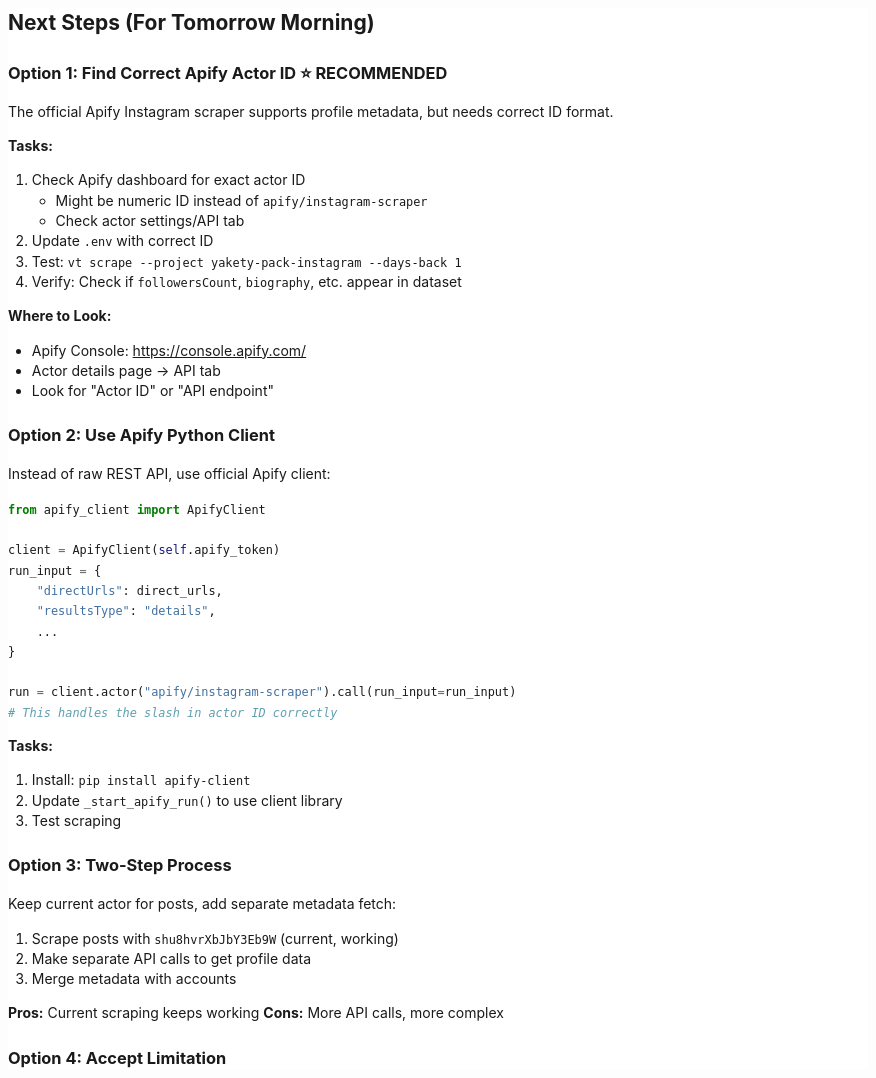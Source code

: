 
## Next Steps (For Tomorrow Morning)

### Option 1: Find Correct Apify Actor ID ⭐ RECOMMENDED

The official Apify Instagram scraper supports profile metadata, but needs correct ID format.

**Tasks:**
1. Check Apify dashboard for exact actor ID
   - Might be numeric ID instead of `apify/instagram-scraper`
   - Check actor settings/API tab
2. Update `.env` with correct ID
3. Test: `vt scrape --project yakety-pack-instagram --days-back 1`
4. Verify: Check if `followersCount`, `biography`, etc. appear in dataset

**Where to Look:**
- Apify Console: https://console.apify.com/
- Actor details page → API tab
- Look for "Actor ID" or "API endpoint"

### Option 2: Use Apify Python Client

Instead of raw REST API, use official Apify client:

```python
from apify_client import ApifyClient

client = ApifyClient(self.apify_token)
run_input = {
    "directUrls": direct_urls,
    "resultsType": "details",
    ...
}

run = client.actor("apify/instagram-scraper").call(run_input=run_input)
# This handles the slash in actor ID correctly
```

**Tasks:**
1. Install: `pip install apify-client`
2. Update `_start_apify_run()` to use client library
3. Test scraping

### Option 3: Two-Step Process

Keep current actor for posts, add separate metadata fetch:

1. Scrape posts with `shu8hvrXbJbY3Eb9W` (current, working)
2. Make separate API calls to get profile data
3. Merge metadata with accounts

**Pros:** Current scraping keeps working
**Cons:** More API calls, more complex

### Option 4: Accept Limitation
